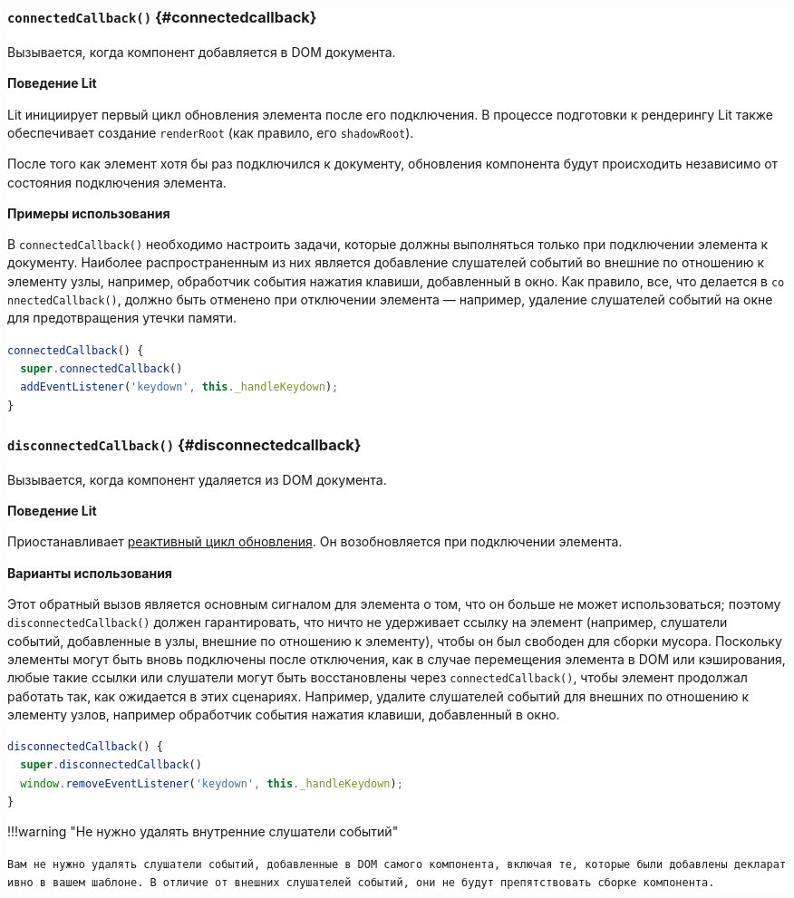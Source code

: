 ### `connectedCallback()` {#connectedcallback}

Вызывается, когда компонент добавляется в DOM документа.

**Поведение Lit**

Lit инициирует первый цикл обновления элемента после его подключения. В процессе подготовки к рендерингу Lit также обеспечивает создание `renderRoot` (как правило, его `shadowRoot`).

После того как элемент хотя бы раз подключился к документу, обновления компонента будут происходить независимо от состояния подключения элемента.

**Примеры использования**

В `connectedCallback()` необходимо настроить задачи, которые должны выполняться только при подключении элемента к документу. Наиболее распространенным из них является добавление слушателей событий во внешние по отношению к элементу узлы, например, обработчик события нажатия клавиши, добавленный в окно. Как правило, все, что делается в `connectedCallback()`, должно быть отменено при отключении элемента — например, удаление слушателей событий на окне для предотвращения утечки памяти.

```js
connectedCallback() {
  super.connectedCallback()
  addEventListener('keydown', this._handleKeydown);
}
```

### `disconnectedCallback()` {#disconnectedcallback}

Вызывается, когда компонент удаляется из DOM документа.

**Поведение Lit**

Приостанавливает [реактивный цикл обновления](#reactive-update-cycle). Он возобновляется при подключении элемента.

**Варианты использования**

Этот обратный вызов является основным сигналом для элемента о том, что он больше не может использоваться; поэтому `disconnectedCallback()` должен гарантировать, что ничто не удерживает ссылку на элемент (например, слушатели событий, добавленные в узлы, внешние по отношению к элементу), чтобы он был свободен для сборки мусора. Поскольку элементы могут быть вновь подключены после отключения, как в случае перемещения элемента в DOM или кэширования, любые такие ссылки или слушатели могут быть восстановлены через `connectedCallback()`, чтобы элемент продолжал работать так, как ожидается в этих сценариях. Например, удалите слушателей событий для внешних по отношению к элементу узлов, например обработчик события нажатия клавиши, добавленный в окно.

```js
disconnectedCallback() {
  super.disconnectedCallback()
  window.removeEventListener('keydown', this._handleKeydown);
}
```

!!!warning "Не нужно удалять внутренние слушатели событий"

    Вам не нужно удалять слушатели событий, добавленные в DOM самого компонента, включая те, которые были добавлены декларативно в вашем шаблоне. В отличие от внешних слушателей событий, они не будут препятствовать сборке компонента.
